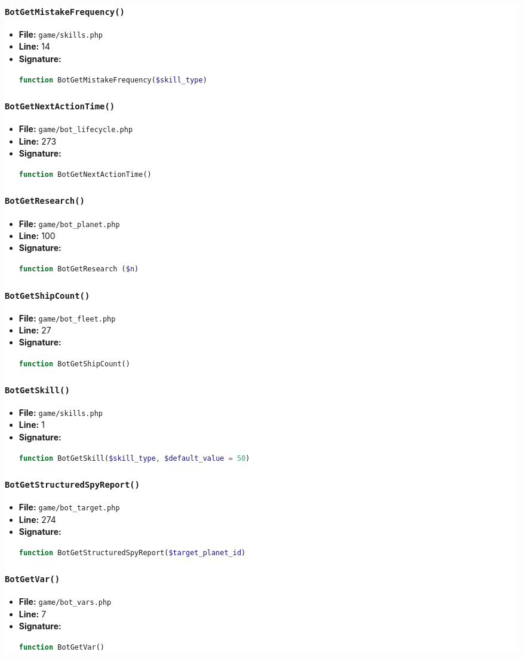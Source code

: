 ### `BotGetMistakeFrequency()`
- **File:** `game/skills.php`
- **Line:** 14
- **Signature:**
  ```php
  function BotGetMistakeFrequency($skill_type)
  ```

### `BotGetNextActionTime()`
- **File:** `game/bot_lifecycle.php`
- **Line:** 273
- **Signature:**
  ```php
  function BotGetNextActionTime()
  ```

### `BotGetResearch()`
- **File:** `game/bot_planet.php`
- **Line:** 100
- **Signature:**
  ```php
  function BotGetResearch ($n)
  ```

### `BotGetShipCount()`
- **File:** `game/bot_fleet.php`
- **Line:** 27
- **Signature:**
  ```php
  function BotGetShipCount()
  ```

### `BotGetSkill()`
- **File:** `game/skills.php`
- **Line:** 1
- **Signature:**
  ```php
  function BotGetSkill($skill_type, $default_value = 50)
  ```

### `BotGetStructuredSpyReport()`
- **File:** `game/bot_target.php`
- **Line:** 274
- **Signature:**
  ```php
  function BotGetStructuredSpyReport($target_planet_id)
  ```

### `BotGetVar()`
- **File:** `game/bot_vars.php`
- **Line:** 7
- **Signature:**
  ```php
  function BotGetVar()
  ```
